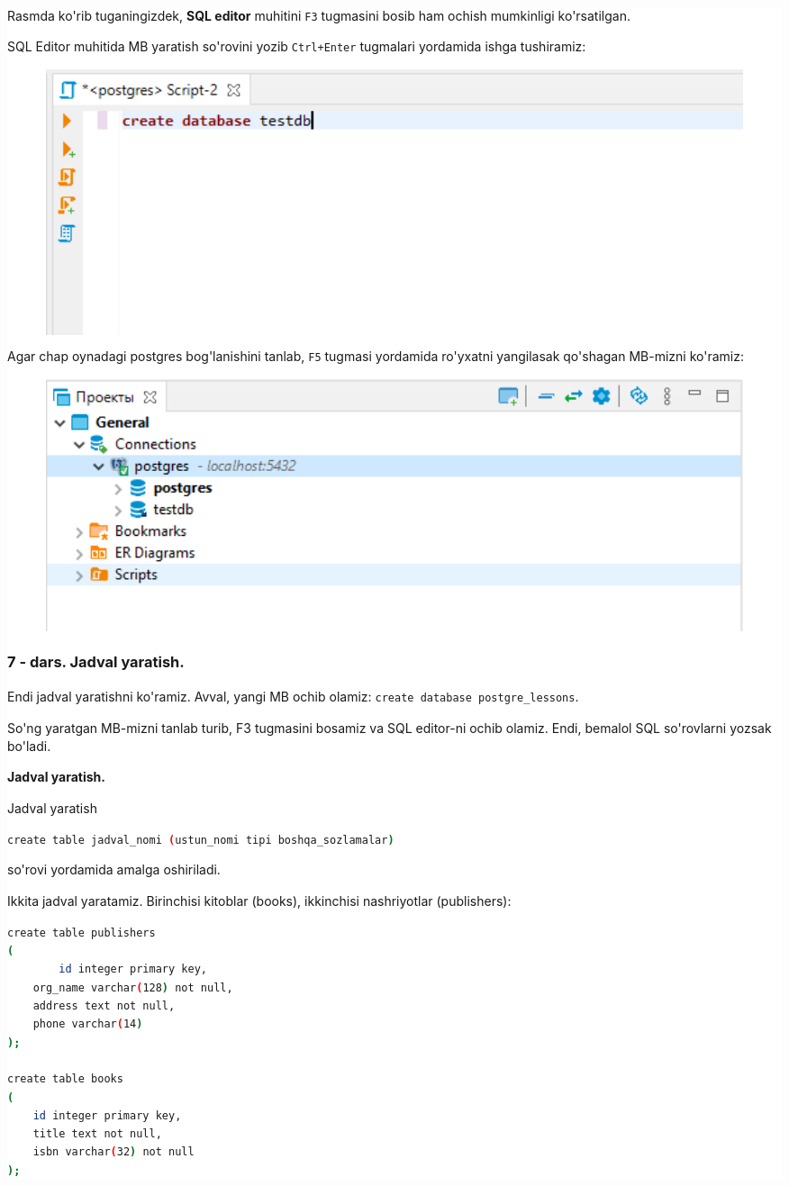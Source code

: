 Rasmda ko'rib tuganingizdek, **SQL editor** muhitini `F3` tugmasini bosib ham ochish mumkinligi ko'rsatilgan.

SQL Editor muhitida MB yaratish so'rovini yozib `Ctrl+Enter` tugmalari yordamida ishga tushiramiz:

<img src="images/db-5.png" alt="db-5" title="db-5" style="width:90%;height:90;margin:0 auto;display:block;">

Agar chap oynadagi postgres bog'lanishini tanlab, `F5` tugmasi yordamida ro'yxatni yangilasak qo'shagan MB-mizni ko'ramiz:

<img src="images/db-6.png" alt="db-6" title="db-6" style="width:90%;height:90;margin:0 auto;display:block;">

### 7 - dars. Jadval yaratish.

Endi jadval yaratishni ko'ramiz. Avval, yangi MB ochib olamiz: `create database postgre_lessons`.

So'ng yaratgan MB-mizni tanlab turib, F3 tugmasini bosamiz va SQL editor-ni ochib olamiz. Endi, bemalol SQL so'rovlarni yozsak bo'ladi.

**Jadval yaratish.**

Jadval yaratish

```bash
create table jadval_nomi (ustun_nomi tipi boshqa_sozlamalar)
```

so'rovi yordamida amalga oshiriladi.

Ikkita jadval yaratamiz. Birinchisi kitoblar (books), ikkinchisi nashriyotlar (publishers):

```bash
create table publishers
(
        id integer primary key,
	org_name varchar(128) not null,
	address text not null,
	phone varchar(14)
);

create table books
(
	id integer primary key,
	title text not null,
	isbn varchar(32) not null
);
```